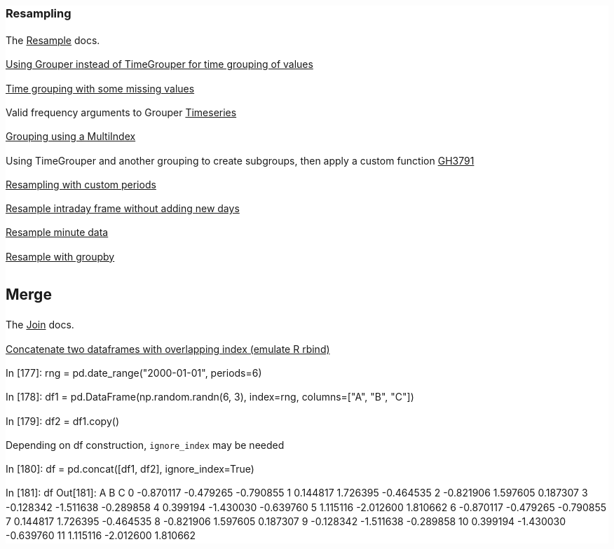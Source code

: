 ### Resampling[](https://pandas.pydata.org/pandas-docs/stable/user_guide/cookbook.html#resampling "Permalink to this headline")

The [Resample](https://pandas.pydata.org/pandas-docs/stable/user_guide/timeseries.html#timeseries-resampling) docs.

[Using Grouper instead of TimeGrouper for time grouping of values](https://stackoverflow.com/questions/15297053/how-can-i-divide-single-values-of-a-dataframe-by-monthly-averages)

[Time grouping with some missing values](https://stackoverflow.com/questions/33637312/pandas-grouper-by-frequency-with-completeness-requirement)

Valid frequency arguments to Grouper [Timeseries](https://pandas.pydata.org/pandas-docs/stable/user_guide/timeseries.html#timeseries-offset-aliases)

[Grouping using a MultiIndex](https://stackoverflow.com/questions/41483763/pandas-timegrouper-on-multiindex)

Using TimeGrouper and another grouping to create subgroups, then apply a custom function [GH3791](https://github.com/pandas-dev/pandas/issues/3791)

[Resampling with custom periods](https://stackoverflow.com/questions/15408156/resampling-with-custom-periods)

[Resample intraday frame without adding new days](https://stackoverflow.com/questions/14898574/resample-intrday-pandas-dataframe-without-add-new-days)

[Resample minute data](https://stackoverflow.com/questions/14861023/resampling-minute-data)

[Resample with groupby](https://stackoverflow.com/q/18677271/564538)

Merge[](https://pandas.pydata.org/pandas-docs/stable/user_guide/cookbook.html#merge "Permalink to this headline")
-----------------------------------------------------------------------------------------------------------------

The [Join](https://pandas.pydata.org/pandas-docs/stable/user_guide/merging.html#merging-join) docs.

[Concatenate two dataframes with overlapping index (emulate R rbind)](https://stackoverflow.com/questions/14988480/pandas-version-of-rbind)

In [177]: rng = pd.date_range("2000-01-01", periods=6)

In [178]: df1 = pd.DataFrame(np.random.randn(6, 3), index=rng, columns=["A", "B", "C"])

In [179]: df2 = df1.copy()

Depending on df construction, `ignore_index` may be needed

In [180]: df = pd.concat([df1, df2], ignore_index=True)

In [181]: df
Out[181]:
 A         B         C
0  -0.870117 -0.479265 -0.790855
1   0.144817  1.726395 -0.464535
2  -0.821906  1.597605  0.187307
3  -0.128342 -1.511638 -0.289858
4   0.399194 -1.430030 -0.639760
5   1.115116 -2.012600  1.810662
6  -0.870117 -0.479265 -0.790855
7   0.144817  1.726395 -0.464535
8  -0.821906  1.597605  0.187307
9  -0.128342 -1.511638 -0.289858
10  0.399194 -1.430030 -0.639760
11  1.115116 -2.012600  1.810662
